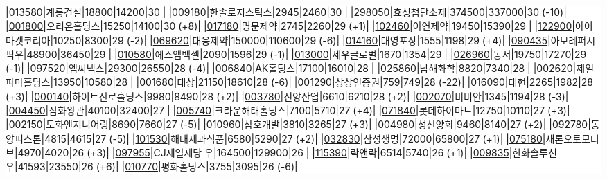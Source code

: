 |[013580](https://finance.daum.net/quotes/A013580)|계룡건설|18800|14200|30 |
|[009180](https://finance.daum.net/quotes/A009180)|한솔로지스틱스|2945|2460|30 |
|[298050](https://finance.daum.net/quotes/A298050)|효성첨단소재|374500|337000|30 (-10)|
|[001800](https://finance.daum.net/quotes/A001800)|오리온홀딩스|15250|14100|30 (+8)|
|[017180](https://finance.daum.net/quotes/A017180)|명문제약|2745|2260|29 (+1)|
|[102460](https://finance.daum.net/quotes/A102460)|이연제약|19450|15390|29 |
|[122900](https://finance.daum.net/quotes/A122900)|아이마켓코리아|10250|8300|29 (-2)|
|[069620](https://finance.daum.net/quotes/A069620)|대웅제약|150000|110600|29 (-6)|
|[014160](https://finance.daum.net/quotes/A014160)|대영포장|1555|1198|29 (+4)|
|[090435](https://finance.daum.net/quotes/A090435)|아모레퍼시픽우|48900|36450|29 |
|[010580](https://finance.daum.net/quotes/A010580)|에스엠벡셀|2090|1596|29 (-1)|
|[013000](https://finance.daum.net/quotes/A013000)|세우글로벌|1670|1354|29 |
|[026960](https://finance.daum.net/quotes/A026960)|동서|19750|17270|29 (-1)|
|[097520](https://finance.daum.net/quotes/A097520)|엠씨넥스|29300|26550|28 (-4)|
|[006840](https://finance.daum.net/quotes/A006840)|AK홀딩스|17100|16010|28 |
|[025860](https://finance.daum.net/quotes/A025860)|남해화학|8820|7340|28 |
|[002620](https://finance.daum.net/quotes/A002620)|제일파마홀딩스|13950|10580|28 |
|[001680](https://finance.daum.net/quotes/A001680)|대상|21150|18610|28 (-6)|
|[001290](https://finance.daum.net/quotes/A001290)|상상인증권|759|749|28 (-22)|
|[016090](https://finance.daum.net/quotes/A016090)|대현|2265|1982|28 (+3)|
|[000140](https://finance.daum.net/quotes/A000140)|하이트진로홀딩스|9980|8490|28 (+2)|
|[003780](https://finance.daum.net/quotes/A003780)|진양산업|6610|6210|28 (+2)|
|[002070](https://finance.daum.net/quotes/A002070)|비비안|1345|1194|28 (-3)|
|[004450](https://finance.daum.net/quotes/A004450)|삼화왕관|40100|32400|27 |
|[005740](https://finance.daum.net/quotes/A005740)|크라운해태홀딩스|7100|5710|27 (+4)|
|[071840](https://finance.daum.net/quotes/A071840)|롯데하이마트|12750|10110|27 (+3)|
|[002150](https://finance.daum.net/quotes/A002150)|도화엔지니어링|8690|7660|27 (-5)|
|[010960](https://finance.daum.net/quotes/A010960)|삼호개발|3810|3265|27 (+3)|
|[004980](https://finance.daum.net/quotes/A004980)|성신양회|9460|8140|27 (+2)|
|[092780](https://finance.daum.net/quotes/A092780)|동양피스톤|4815|4615|27 (-5)|
|[101530](https://finance.daum.net/quotes/A101530)|해태제과식품|6580|5290|27 (+2)|
|[032830](https://finance.daum.net/quotes/A032830)|삼성생명|72000|65800|27 (+1)|
|[075180](https://finance.daum.net/quotes/A075180)|새론오토모티브|4970|4020|26 (+3)|
|[097955](https://finance.daum.net/quotes/A097955)|CJ제일제당 우|164500|129900|26 |
|[115390](https://finance.daum.net/quotes/A115390)|락앤락|6514|5740|26 (+1)|
|[009835](https://finance.daum.net/quotes/A009835)|한화솔루션우|41593|23550|26 (+6)|
|[010770](https://finance.daum.net/quotes/A010770)|평화홀딩스|3755|3095|26 (-6)|